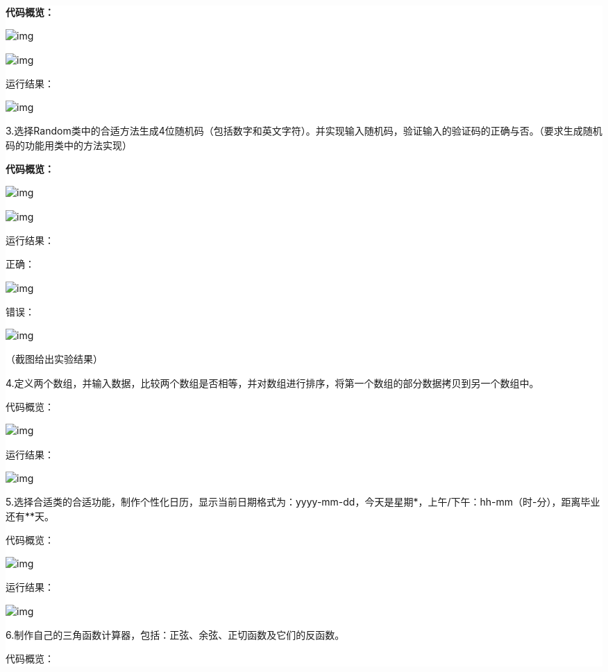 **代码概览：**

![img](file:///C:/Users/王源/AppData/Local/Temp/msohtmlclip1/01/clip_image064.jpg)

![img](file:///C:/Users/王源/AppData/Local/Temp/msohtmlclip1/01/clip_image066.jpg)

运行结果：

![img](file:///C:/Users/王源/AppData/Local/Temp/msohtmlclip1/01/clip_image068.jpg)

3.选择Random类中的合适方法生成4位随机码（包括数字和英文字符）。并实现输入随机码，验证输入的验证码的正确与否。（要求生成随机码的功能用类中的方法实现）

 

**代码概览：**

![img](file:///C:/Users/王源/AppData/Local/Temp/msohtmlclip1/01/clip_image070.jpg)

![img](file:///C:/Users/王源/AppData/Local/Temp/msohtmlclip1/01/clip_image072.jpg)

运行结果：

正确：

![img](file:///C:/Users/王源/AppData/Local/Temp/msohtmlclip1/01/clip_image074.jpg)

错误：

![img](file:///C:/Users/王源/AppData/Local/Temp/msohtmlclip1/01/clip_image076.jpg)

（截图给出实验结果）

4.定义两个数组，并输入数据，比较两个数组是否相等，并对数组进行排序，将第一个数组的部分数据拷贝到另一个数组中。

 

代码概览：

![img](file:///C:/Users/王源/AppData/Local/Temp/msohtmlclip1/01/clip_image078.jpg)

运行结果：

![img](file:///C:/Users/王源/AppData/Local/Temp/msohtmlclip1/01/clip_image080.jpg)

5.选择合适类的合适功能，制作个性化日历，显示当前日期格式为：yyyy-mm-dd，今天是星期*，上午/下午：hh-mm（时-分），距离毕业还有**天。

代码概览：

![img](file:///C:/Users/王源/AppData/Local/Temp/msohtmlclip1/01/clip_image082.jpg)

运行结果：

![img](file:///C:/Users/王源/AppData/Local/Temp/msohtmlclip1/01/clip_image084.jpg)

 

6.制作自己的三角函数计算器，包括：正弦、余弦、正切函数及它们的反函数。

代码概览：
